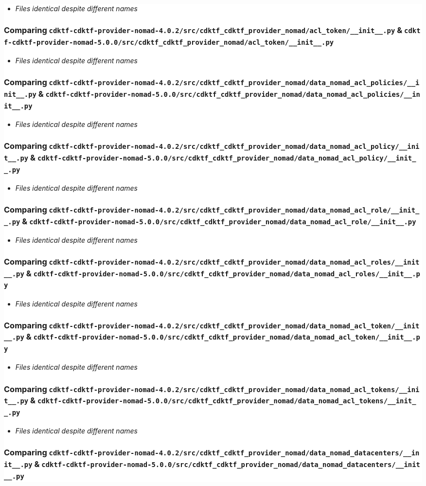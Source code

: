  * *Files identical despite different names*

### Comparing `cdktf-cdktf-provider-nomad-4.0.2/src/cdktf_cdktf_provider_nomad/acl_token/__init__.py` & `cdktf-cdktf-provider-nomad-5.0.0/src/cdktf_cdktf_provider_nomad/acl_token/__init__.py`

 * *Files identical despite different names*

### Comparing `cdktf-cdktf-provider-nomad-4.0.2/src/cdktf_cdktf_provider_nomad/data_nomad_acl_policies/__init__.py` & `cdktf-cdktf-provider-nomad-5.0.0/src/cdktf_cdktf_provider_nomad/data_nomad_acl_policies/__init__.py`

 * *Files identical despite different names*

### Comparing `cdktf-cdktf-provider-nomad-4.0.2/src/cdktf_cdktf_provider_nomad/data_nomad_acl_policy/__init__.py` & `cdktf-cdktf-provider-nomad-5.0.0/src/cdktf_cdktf_provider_nomad/data_nomad_acl_policy/__init__.py`

 * *Files identical despite different names*

### Comparing `cdktf-cdktf-provider-nomad-4.0.2/src/cdktf_cdktf_provider_nomad/data_nomad_acl_role/__init__.py` & `cdktf-cdktf-provider-nomad-5.0.0/src/cdktf_cdktf_provider_nomad/data_nomad_acl_role/__init__.py`

 * *Files identical despite different names*

### Comparing `cdktf-cdktf-provider-nomad-4.0.2/src/cdktf_cdktf_provider_nomad/data_nomad_acl_roles/__init__.py` & `cdktf-cdktf-provider-nomad-5.0.0/src/cdktf_cdktf_provider_nomad/data_nomad_acl_roles/__init__.py`

 * *Files identical despite different names*

### Comparing `cdktf-cdktf-provider-nomad-4.0.2/src/cdktf_cdktf_provider_nomad/data_nomad_acl_token/__init__.py` & `cdktf-cdktf-provider-nomad-5.0.0/src/cdktf_cdktf_provider_nomad/data_nomad_acl_token/__init__.py`

 * *Files identical despite different names*

### Comparing `cdktf-cdktf-provider-nomad-4.0.2/src/cdktf_cdktf_provider_nomad/data_nomad_acl_tokens/__init__.py` & `cdktf-cdktf-provider-nomad-5.0.0/src/cdktf_cdktf_provider_nomad/data_nomad_acl_tokens/__init__.py`

 * *Files identical despite different names*

### Comparing `cdktf-cdktf-provider-nomad-4.0.2/src/cdktf_cdktf_provider_nomad/data_nomad_datacenters/__init__.py` & `cdktf-cdktf-provider-nomad-5.0.0/src/cdktf_cdktf_provider_nomad/data_nomad_datacenters/__init__.py`
